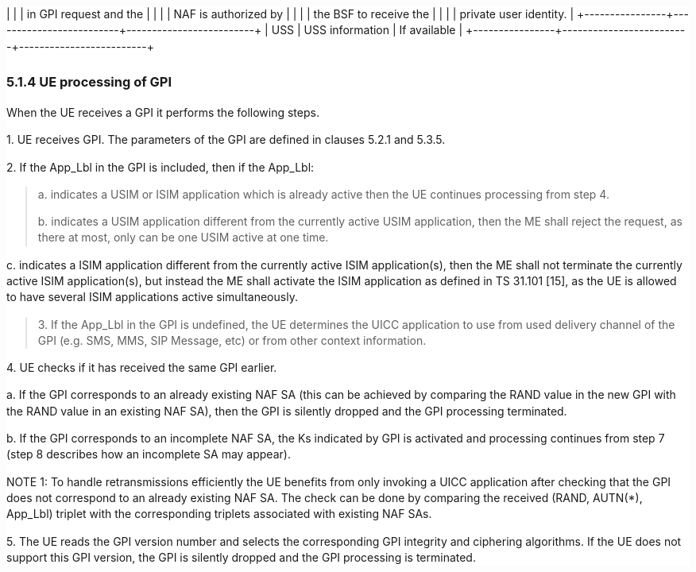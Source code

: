 |                |                         | in GPI request and the  |
|                |                         | NAF is authorized by    |
|                |                         | the BSF to receive the  |
|                |                         | private user identity.  |
+----------------+-------------------------+-------------------------+
| USS            | USS information         | If available            |
+----------------+-------------------------+-------------------------+

### 5.1.4 UE processing of GPI

When the UE receives a GPI it performs the following steps.

1\. UE receives GPI. The parameters of the GPI are defined in clauses
5.2.1 and 5.3.5.

2\. If the App\_Lbl in the GPI is included, then if the App\_Lbl:

> a\. indicates a USIM or ISIM application which is already active then
> the UE continues processing from step 4.
>
> b\. indicates a USIM application different from the currently active
> USIM application, then the ME shall reject the request, as there at
> most, only can be one USIM active at one time.

c\. indicates a ISIM application different from the currently active
ISIM application(s), then the ME shall not terminate the currently
active ISIM application(s), but instead the ME shall activate the ISIM
application as defined in TS 31.101 \[15\], as the UE is allowed to have
several ISIM applications active simultaneously.

> 3\. If the App\_Lbl in the GPI is undefined, the UE determines the
> UICC application to use from used delivery channel of the GPI (e.g.
> SMS, MMS, SIP Message, etc) or from other context information.

4\. UE checks if it has received the same GPI earlier.

a\. If the GPI corresponds to an already existing NAF SA (this can be
achieved by comparing the RAND value in the new GPI with the RAND value
in an existing NAF SA), then the GPI is silently dropped and the GPI
processing terminated.

b\. If the GPI corresponds to an incomplete NAF SA, the Ks indicated by
GPI is activated and processing continues from step 7 (step 8 describes
how an incomplete SA may appear).

NOTE 1: To handle retransmissions efficiently the UE benefits from only
invoking a UICC application after checking that the GPI does not
correspond to an already existing NAF SA. The check can be done by
comparing the received (RAND, AUTN(\*), App\_Lbl) triplet with the
corresponding triplets associated with existing NAF SAs.

5\. The UE reads the GPI version number and selects the corresponding
GPI integrity and ciphering algorithms. If the UE does not support this
GPI version, the GPI is silently dropped and the GPI processing is
terminated.
